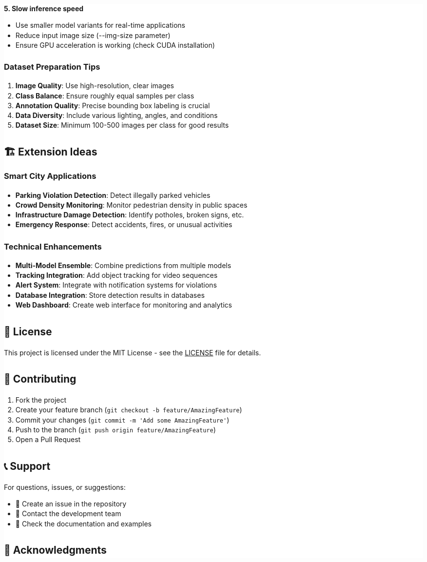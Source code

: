 **5. Slow inference speed**
- Use smaller model variants for real-time applications
- Reduce input image size (--img-size parameter)
- Ensure GPU acceleration is working (check CUDA installation)

### Dataset Preparation Tips

1. **Image Quality**: Use high-resolution, clear images
2. **Class Balance**: Ensure roughly equal samples per class
3. **Annotation Quality**: Precise bounding box labeling is crucial
4. **Data Diversity**: Include various lighting, angles, and conditions
5. **Dataset Size**: Minimum 100-500 images per class for good results

## 🏗️ Extension Ideas

### Smart City Applications
- **Parking Violation Detection**: Detect illegally parked vehicles
- **Crowd Density Monitoring**: Monitor pedestrian density in public spaces
- **Infrastructure Damage Detection**: Identify potholes, broken signs, etc.
- **Emergency Response**: Detect accidents, fires, or unusual activities

### Technical Enhancements
- **Multi-Model Ensemble**: Combine predictions from multiple models
- **Tracking Integration**: Add object tracking for video sequences
- **Alert System**: Integrate with notification systems for violations
- **Database Integration**: Store detection results in databases
- **Web Dashboard**: Create web interface for monitoring and analytics

## 📝 License

This project is licensed under the MIT License - see the [LICENSE](LICENSE) file for details.

## 🤝 Contributing

1. Fork the project
2. Create your feature branch (`git checkout -b feature/AmazingFeature`)
3. Commit your changes (`git commit -m 'Add some AmazingFeature'`)
4. Push to the branch (`git push origin feature/AmazingFeature`)
5. Open a Pull Request

## 📞 Support

For questions, issues, or suggestions:
- 📧 Create an issue in the repository
- 💬 Contact the development team
- 📖 Check the documentation and examples

## 🙏 Acknowledgments
